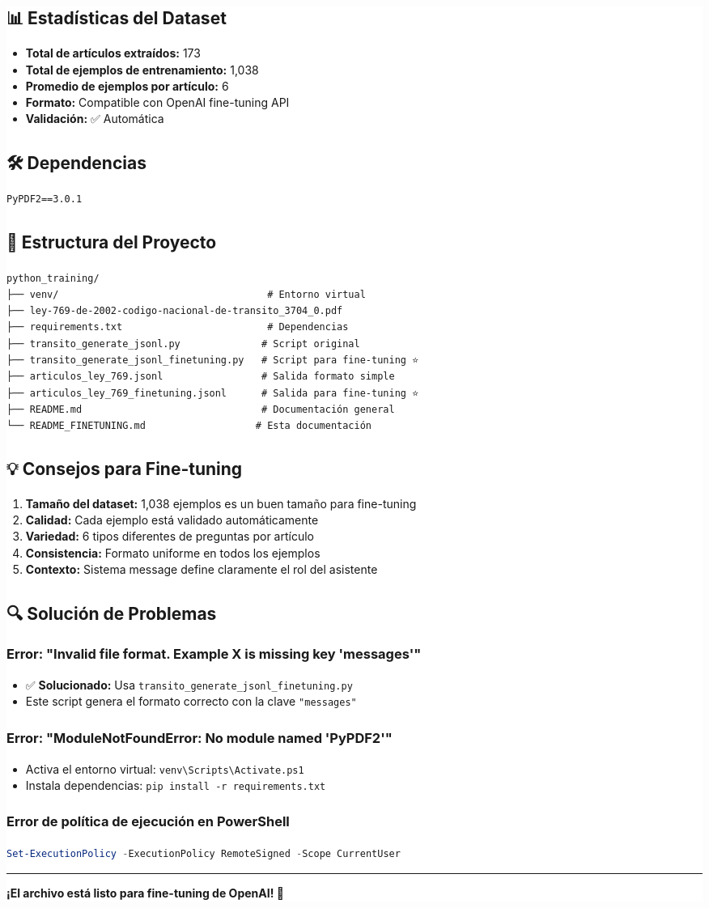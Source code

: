 ## 📊 Estadísticas del Dataset

- **Total de artículos extraídos:** 173
- **Total de ejemplos de entrenamiento:** 1,038
- **Promedio de ejemplos por artículo:** 6
- **Formato:** Compatible con OpenAI fine-tuning API
- **Validación:** ✅ Automática

## 🛠️ Dependencias

```txt
PyPDF2==3.0.1
```

## 📁 Estructura del Proyecto

```
python_training/
├── venv/                                    # Entorno virtual
├── ley-769-de-2002-codigo-nacional-de-transito_3704_0.pdf
├── requirements.txt                         # Dependencias
├── transito_generate_jsonl.py              # Script original
├── transito_generate_jsonl_finetuning.py   # Script para fine-tuning ⭐
├── articulos_ley_769.jsonl                 # Salida formato simple
├── articulos_ley_769_finetuning.jsonl      # Salida para fine-tuning ⭐
├── README.md                               # Documentación general
└── README_FINETUNING.md                   # Esta documentación
```

## 💡 Consejos para Fine-tuning

1. **Tamaño del dataset:** 1,038 ejemplos es un buen tamaño para fine-tuning
2. **Calidad:** Cada ejemplo está validado automáticamente
3. **Variedad:** 6 tipos diferentes de preguntas por artículo
4. **Consistencia:** Formato uniforme en todos los ejemplos
5. **Contexto:** Sistema message define claramente el rol del asistente

## 🔍 Solución de Problemas

### Error: "Invalid file format. Example X is missing key 'messages'"
- ✅ **Solucionado:** Usa `transito_generate_jsonl_finetuning.py`
- Este script genera el formato correcto con la clave `"messages"`

### Error: "ModuleNotFoundError: No module named 'PyPDF2'"
- Activa el entorno virtual: `venv\Scripts\Activate.ps1`
- Instala dependencias: `pip install -r requirements.txt`

### Error de política de ejecución en PowerShell
```powershell
Set-ExecutionPolicy -ExecutionPolicy RemoteSigned -Scope CurrentUser
```

---

**¡El archivo está listo para fine-tuning de OpenAI! 🚀**